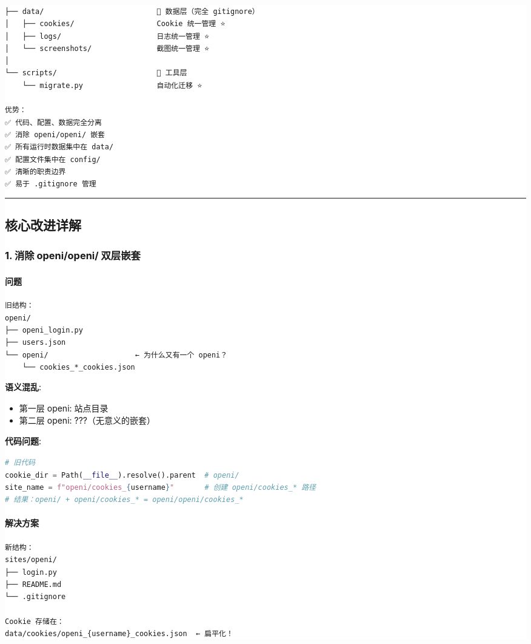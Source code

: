 ```
├── data/                          📁 数据层（完全 gitignore）
│   ├── cookies/                   Cookie 统一管理 ⭐
│   ├── logs/                      日志统一管理 ⭐
│   └── screenshots/               截图统一管理 ⭐
│
└── scripts/                       📁 工具层
    └── migrate.py                 自动化迁移 ⭐

优势：
✅ 代码、配置、数据完全分离
✅ 消除 openi/openi/ 嵌套
✅ 所有运行时数据集中在 data/
✅ 配置文件集中在 config/
✅ 清晰的职责边界
✅ 易于 .gitignore 管理
```

---

## 核心改进详解

### 1. 消除 openi/openi/ 双层嵌套

#### 问题

```
旧结构：
openi/
├── openi_login.py
├── users.json
└── openi/                    ← 为什么又有一个 openi？
    └── cookies_*_cookies.json
```

**语义混乱**:
- 第一层 openi: 站点目录
- 第二层 openi: ???（无意义的嵌套）

**代码问题**:
```python
# 旧代码
cookie_dir = Path(__file__).resolve().parent  # openi/
site_name = f"openi/cookies_{username}"       # 创建 openi/cookies_* 路径
# 结果：openi/ + openi/cookies_* = openi/openi/cookies_*
```

#### 解决方案

```
新结构：
sites/openi/
├── login.py
├── README.md
└── .gitignore

Cookie 存储在：
data/cookies/openi_{username}_cookies.json  ← 扁平化！
```
